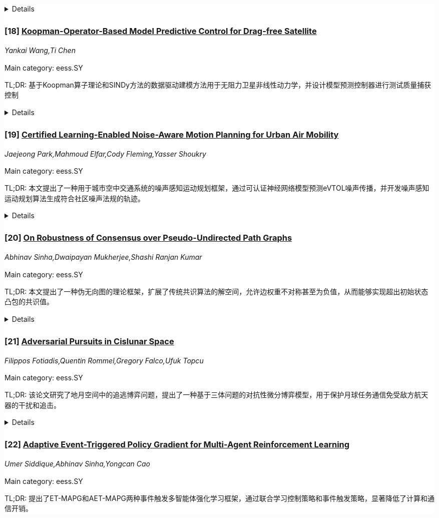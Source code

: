 
<details><summary>Details</summary></details>


### [18] [Koopman-Operator-Based Model Predictive Control for Drag-free Satellite](https://arxiv.org/abs/2509.20100)
*Yankai Wang,Ti Chen*

Main category: eess.SY

TL;DR: 基于Koopman算子理论和SINDy方法的数据驱动建模方法用于无阻力卫星非线性动力学，并设计模型预测控制器进行测试质量捕获控制


<details><summary>Details</summary></details>


### [19] [Certified Learning-Enabled Noise-Aware Motion Planning for Urban Air Mobility](https://arxiv.org/abs/2509.20306)
*Jaejeong Park,Mahmoud Elfar,Cody Fleming,Yasser Shoukry*

Main category: eess.SY

TL;DR: 本文提出了一种用于城市空中交通系统的噪声感知运动规划框架，通过可认证神经网络模型预测eVTOL噪声传播，并开发噪声感知运动规划算法生成符合社区噪声法规的轨迹。


<details><summary>Details</summary></details>


### [20] [On Robustness of Consensus over Pseudo-Undirected Path Graphs](https://arxiv.org/abs/2509.20314)
*Abhinav Sinha,Dwaipayan Mukherjee,Shashi Ranjan Kumar*

Main category: eess.SY

TL;DR: 本文提出了一种伪无向图的理论框架，扩展了传统共识算法的解空间，允许边权重不对称甚至为负值，从而能够实现超出初始状态凸包的共识值。


<details><summary>Details</summary></details>


### [21] [Adversarial Pursuits in Cislunar Space](https://arxiv.org/abs/2509.20330)
*Filippos Fotiadis,Quentin Rommel,Gregory Falco,Ufuk Topcu*

Main category: eess.SY

TL;DR: 该论文研究了地月空间中的追逃博弈问题，提出了一种基于三体问题的对抗性微分博弈模型，用于保护月球任务通信免受敌方航天器的干扰和追击。


<details><summary>Details</summary></details>


### [22] [Adaptive Event-Triggered Policy Gradient for Multi-Agent Reinforcement Learning](https://arxiv.org/abs/2509.20338)
*Umer Siddique,Abhinav Sinha,Yongcan Cao*

Main category: eess.SY

TL;DR: 提出了ET-MAPG和AET-MAPG两种事件触发多智能体强化学习框架，通过联合学习控制策略和事件触发策略，显著降低了计算和通信开销。
